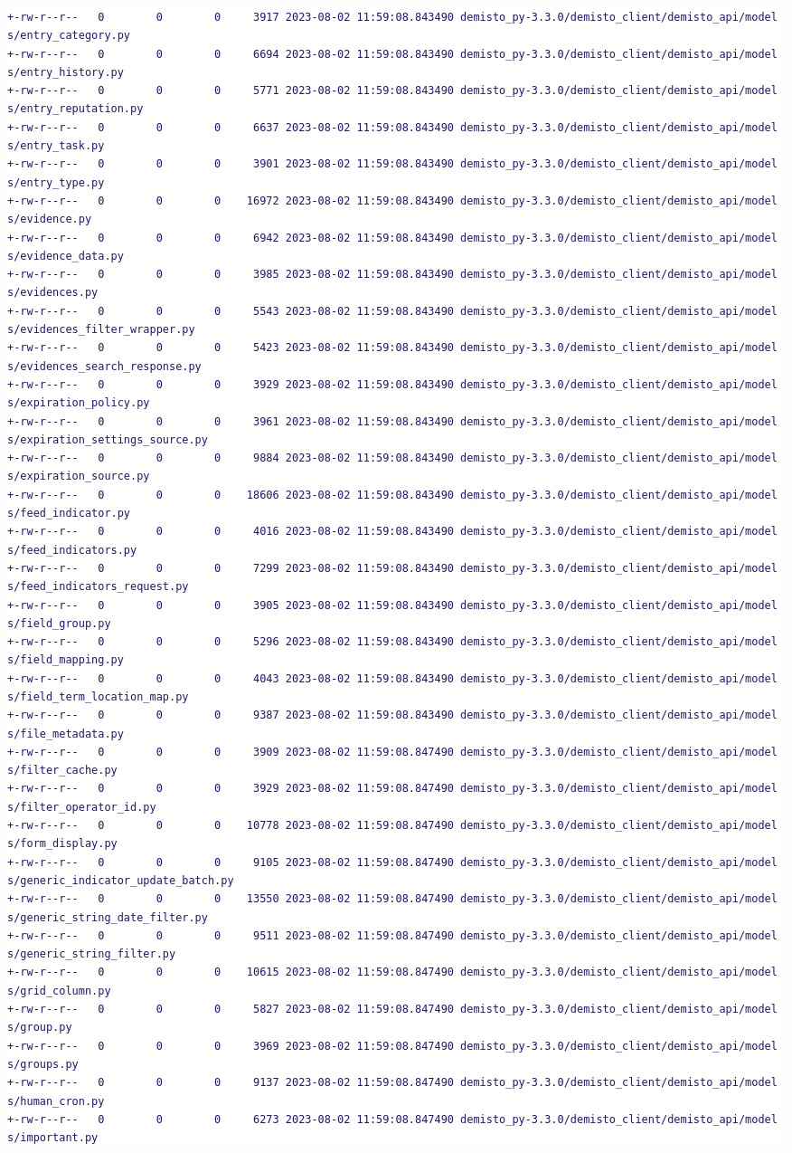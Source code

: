 ```diff
+-rw-r--r--   0        0        0     3917 2023-08-02 11:59:08.843490 demisto_py-3.3.0/demisto_client/demisto_api/models/entry_category.py
+-rw-r--r--   0        0        0     6694 2023-08-02 11:59:08.843490 demisto_py-3.3.0/demisto_client/demisto_api/models/entry_history.py
+-rw-r--r--   0        0        0     5771 2023-08-02 11:59:08.843490 demisto_py-3.3.0/demisto_client/demisto_api/models/entry_reputation.py
+-rw-r--r--   0        0        0     6637 2023-08-02 11:59:08.843490 demisto_py-3.3.0/demisto_client/demisto_api/models/entry_task.py
+-rw-r--r--   0        0        0     3901 2023-08-02 11:59:08.843490 demisto_py-3.3.0/demisto_client/demisto_api/models/entry_type.py
+-rw-r--r--   0        0        0    16972 2023-08-02 11:59:08.843490 demisto_py-3.3.0/demisto_client/demisto_api/models/evidence.py
+-rw-r--r--   0        0        0     6942 2023-08-02 11:59:08.843490 demisto_py-3.3.0/demisto_client/demisto_api/models/evidence_data.py
+-rw-r--r--   0        0        0     3985 2023-08-02 11:59:08.843490 demisto_py-3.3.0/demisto_client/demisto_api/models/evidences.py
+-rw-r--r--   0        0        0     5543 2023-08-02 11:59:08.843490 demisto_py-3.3.0/demisto_client/demisto_api/models/evidences_filter_wrapper.py
+-rw-r--r--   0        0        0     5423 2023-08-02 11:59:08.843490 demisto_py-3.3.0/demisto_client/demisto_api/models/evidences_search_response.py
+-rw-r--r--   0        0        0     3929 2023-08-02 11:59:08.843490 demisto_py-3.3.0/demisto_client/demisto_api/models/expiration_policy.py
+-rw-r--r--   0        0        0     3961 2023-08-02 11:59:08.843490 demisto_py-3.3.0/demisto_client/demisto_api/models/expiration_settings_source.py
+-rw-r--r--   0        0        0     9884 2023-08-02 11:59:08.843490 demisto_py-3.3.0/demisto_client/demisto_api/models/expiration_source.py
+-rw-r--r--   0        0        0    18606 2023-08-02 11:59:08.843490 demisto_py-3.3.0/demisto_client/demisto_api/models/feed_indicator.py
+-rw-r--r--   0        0        0     4016 2023-08-02 11:59:08.843490 demisto_py-3.3.0/demisto_client/demisto_api/models/feed_indicators.py
+-rw-r--r--   0        0        0     7299 2023-08-02 11:59:08.843490 demisto_py-3.3.0/demisto_client/demisto_api/models/feed_indicators_request.py
+-rw-r--r--   0        0        0     3905 2023-08-02 11:59:08.843490 demisto_py-3.3.0/demisto_client/demisto_api/models/field_group.py
+-rw-r--r--   0        0        0     5296 2023-08-02 11:59:08.843490 demisto_py-3.3.0/demisto_client/demisto_api/models/field_mapping.py
+-rw-r--r--   0        0        0     4043 2023-08-02 11:59:08.843490 demisto_py-3.3.0/demisto_client/demisto_api/models/field_term_location_map.py
+-rw-r--r--   0        0        0     9387 2023-08-02 11:59:08.843490 demisto_py-3.3.0/demisto_client/demisto_api/models/file_metadata.py
+-rw-r--r--   0        0        0     3909 2023-08-02 11:59:08.847490 demisto_py-3.3.0/demisto_client/demisto_api/models/filter_cache.py
+-rw-r--r--   0        0        0     3929 2023-08-02 11:59:08.847490 demisto_py-3.3.0/demisto_client/demisto_api/models/filter_operator_id.py
+-rw-r--r--   0        0        0    10778 2023-08-02 11:59:08.847490 demisto_py-3.3.0/demisto_client/demisto_api/models/form_display.py
+-rw-r--r--   0        0        0     9105 2023-08-02 11:59:08.847490 demisto_py-3.3.0/demisto_client/demisto_api/models/generic_indicator_update_batch.py
+-rw-r--r--   0        0        0    13550 2023-08-02 11:59:08.847490 demisto_py-3.3.0/demisto_client/demisto_api/models/generic_string_date_filter.py
+-rw-r--r--   0        0        0     9511 2023-08-02 11:59:08.847490 demisto_py-3.3.0/demisto_client/demisto_api/models/generic_string_filter.py
+-rw-r--r--   0        0        0    10615 2023-08-02 11:59:08.847490 demisto_py-3.3.0/demisto_client/demisto_api/models/grid_column.py
+-rw-r--r--   0        0        0     5827 2023-08-02 11:59:08.847490 demisto_py-3.3.0/demisto_client/demisto_api/models/group.py
+-rw-r--r--   0        0        0     3969 2023-08-02 11:59:08.847490 demisto_py-3.3.0/demisto_client/demisto_api/models/groups.py
+-rw-r--r--   0        0        0     9137 2023-08-02 11:59:08.847490 demisto_py-3.3.0/demisto_client/demisto_api/models/human_cron.py
+-rw-r--r--   0        0        0     6273 2023-08-02 11:59:08.847490 demisto_py-3.3.0/demisto_client/demisto_api/models/important.py
```